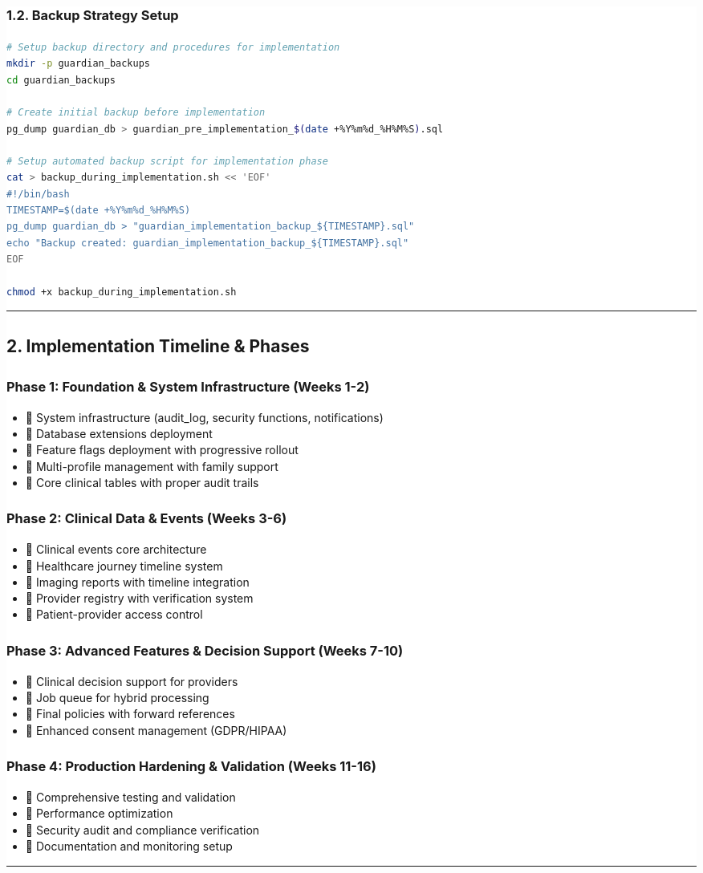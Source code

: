 ### 1.2. Backup Strategy Setup

```bash
# Setup backup directory and procedures for implementation
mkdir -p guardian_backups
cd guardian_backups

# Create initial backup before implementation
pg_dump guardian_db > guardian_pre_implementation_$(date +%Y%m%d_%H%M%S).sql

# Setup automated backup script for implementation phase
cat > backup_during_implementation.sh << 'EOF'
#!/bin/bash
TIMESTAMP=$(date +%Y%m%d_%H%M%S)
pg_dump guardian_db > "guardian_implementation_backup_${TIMESTAMP}.sql"
echo "Backup created: guardian_implementation_backup_${TIMESTAMP}.sql"
EOF

chmod +x backup_during_implementation.sh
```

---

## 2. Implementation Timeline & Phases

### Phase 1: Foundation & System Infrastructure (Weeks 1-2)  
- 🔄 System infrastructure (audit_log, security functions, notifications)
- 🔄 Database extensions deployment  
- 🔄 Feature flags deployment with progressive rollout
- 🔄 Multi-profile management with family support
- 🔄 Core clinical tables with proper audit trails

### Phase 2: Clinical Data & Events (Weeks 3-6)
- 🔄 Clinical events core architecture
- 🔄 Healthcare journey timeline system
- 🔄 Imaging reports with timeline integration
- 🔄 Provider registry with verification system
- 🔄 Patient-provider access control

### Phase 3: Advanced Features & Decision Support (Weeks 7-10)
- 🔄 Clinical decision support for providers
- 🔄 Job queue for hybrid processing
- 🔄 Final policies with forward references
- 🔄 Enhanced consent management (GDPR/HIPAA)

### Phase 4: Production Hardening & Validation (Weeks 11-16)
- 🔄 Comprehensive testing and validation
- 🔄 Performance optimization
- 🔄 Security audit and compliance verification
- 🔄 Documentation and monitoring setup

---